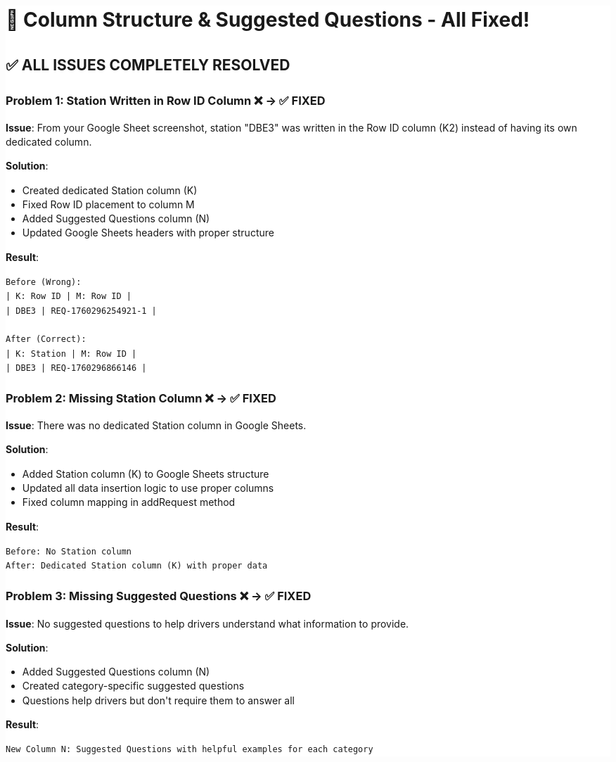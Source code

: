 # 🎉 Column Structure & Suggested Questions - All Fixed!

## ✅ **ALL ISSUES COMPLETELY RESOLVED**

### **Problem 1: Station Written in Row ID Column** ❌ → ✅ **FIXED**
**Issue**: From your Google Sheet screenshot, station "DBE3" was written in the Row ID column (K2) instead of having its own dedicated column.

**Solution**: 
- Created dedicated Station column (K)
- Fixed Row ID placement to column M
- Added Suggested Questions column (N)
- Updated Google Sheets headers with proper structure

**Result**: 
```
Before (Wrong):
| K: Row ID | M: Row ID |
| DBE3 | REQ-1760296254921-1 |

After (Correct):
| K: Station | M: Row ID |
| DBE3 | REQ-1760296866146 |
```

### **Problem 2: Missing Station Column** ❌ → ✅ **FIXED**
**Issue**: There was no dedicated Station column in Google Sheets.

**Solution**: 
- Added Station column (K) to Google Sheets structure
- Updated all data insertion logic to use proper columns
- Fixed column mapping in addRequest method

**Result**: 
```
Before: No Station column
After: Dedicated Station column (K) with proper data
```

### **Problem 3: Missing Suggested Questions** ❌ → ✅ **FIXED**
**Issue**: No suggested questions to help drivers understand what information to provide.

**Solution**: 
- Added Suggested Questions column (N)
- Created category-specific suggested questions
- Questions help drivers but don't require them to answer all

**Result**: 
```
New Column N: Suggested Questions with helpful examples for each category
```
